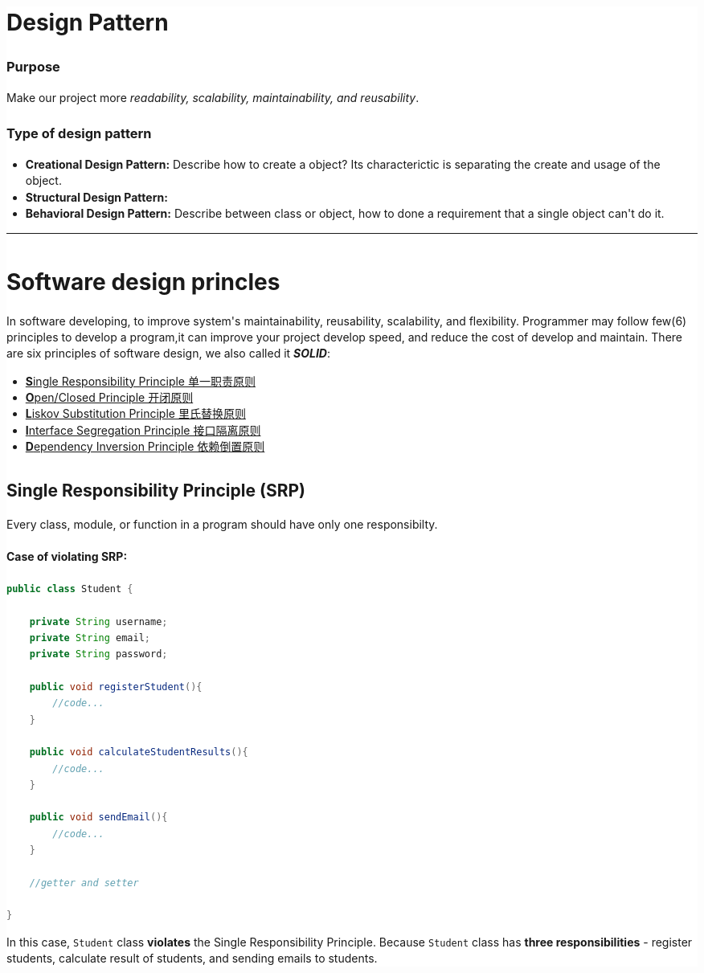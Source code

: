 # Design Pattern

### Purpose
Make our project more *readability, scalability, maintainability, and reusability*.

### Type of design pattern
- **Creational Design Pattern:** Describe how to create a object? Its characterictic is separating the create and usage of the object.
- **Structural Design Pattern:** 
- **Behavioral Design Pattern:** Describe between class or object, how to done a requirement that a single object can't do it.

---
# Software design princles
In software developing, to improve system's maintainability, reusability, scalability, and flexibility. Programmer may follow few(6) principles to develop a program,it can improve your project develop speed, and reduce the cost of develop and maintain.
There are six principles of software design, we also called it ***SOLID***:
- <a href="#single-responsibility-principle-srp">**S**ingle Responsibility Principle 单一职责原则</a>
- <a href="#openclosed-principle-ocp">**O**pen/Closed Principle 开闭原则</a>
- <a href="#liskov-substitution-principle-lsp">**L**iskov Substitution Principle 里氏替换原则</a>
- <a href="#interface-segregation-principle-isp">**I**nterface Segregation Principle 接口隔离原则</a>
- <a href="#dependency-inversion-principle-dip">**D**ependency Inversion Principle 依赖倒置原则</a>

## Single Responsibility Principle (SRP)
Every class, module, or function in a program should have only one responsibilty.

#### Case of violating SRP:
```java
public class Student {

    private String username;
    private String email;
    private String password;

    public void registerStudent(){
        //code...
    }

    public void calculateStudentResults(){
        //code...
    }

    public void sendEmail(){
        //code...
    }

    //getter and setter

}
```
In this case, `Student` class **violates** the Single Responsibility Principle. Because `Student` class has **three responsibilities** - register students, calculate result of students, and sending emails to students.
